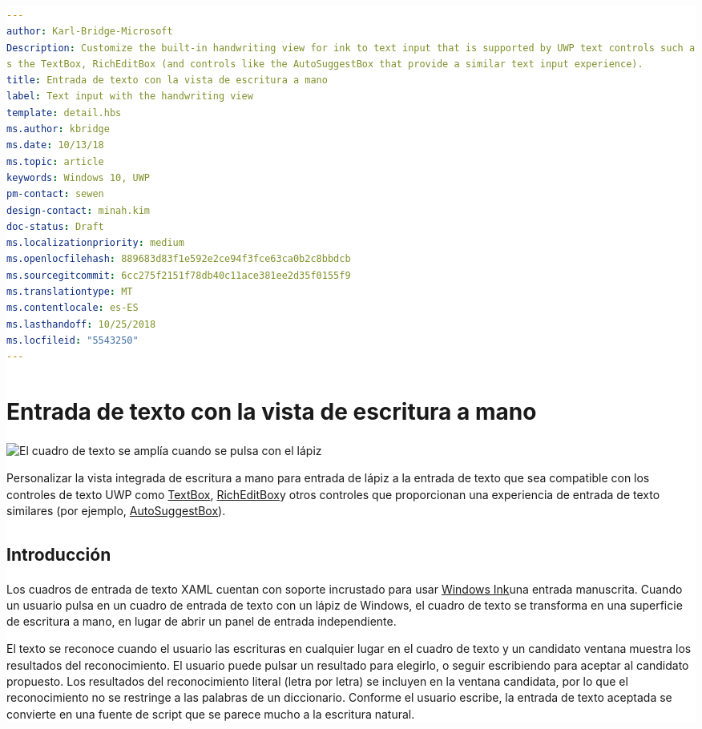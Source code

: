 ```yaml
---
author: Karl-Bridge-Microsoft
Description: Customize the built-in handwriting view for ink to text input that is supported by UWP text controls such as the TextBox, RichEditBox (and controls like the AutoSuggestBox that provide a similar text input experience).
title: Entrada de texto con la vista de escritura a mano
label: Text input with the handwriting view
template: detail.hbs
ms.author: kbridge
ms.date: 10/13/18
ms.topic: article
keywords: Windows 10, UWP
pm-contact: sewen
design-contact: minah.kim
doc-status: Draft
ms.localizationpriority: medium
ms.openlocfilehash: 889683d83f1e592e2ce94f3fce63ca0b2c8bbdcb
ms.sourcegitcommit: 6cc275f2151f78db40c11ace381ee2d35f0155f9
ms.translationtype: MT
ms.contentlocale: es-ES
ms.lasthandoff: 10/25/2018
ms.locfileid: "5543250"
---
```

# <a name="text-input-with-the-handwriting-view"></a>Entrada de texto con la vista de escritura a mano

![El cuadro de texto se amplía cuando se pulsa con el lápiz](images/handwritingview/handwritingview2.gif)

Personalizar la vista integrada de escritura a mano para entrada de lápiz a la entrada de texto que sea compatible con los controles de texto UWP como [TextBox](https://docs.microsoft.com/en-us/uwp/api/windows.ui.xaml.controls.textbox), [RichEditBox](https://docs.microsoft.com/uwp/api/windows.ui.xaml.controls.richeditbox)y otros controles que proporcionan una experiencia de entrada de texto similares (por ejemplo, [AutoSuggestBox](https://docs.microsoft.com/uwp/api/windows.ui.xaml.controls.autosuggestbox)).

## <a name="overview"></a>Introducción

Los cuadros de entrada de texto XAML cuentan con soporte incrustado para usar [Windows Ink](../input/pen-and-stylus-interactions.md)una entrada manuscrita. Cuando un usuario pulsa en un cuadro de entrada de texto con un lápiz de Windows, el cuadro de texto se transforma en una superficie de escritura a mano, en lugar de abrir un panel de entrada independiente.

El texto se reconoce cuando el usuario las escrituras en cualquier lugar en el cuadro de texto y un candidato ventana muestra los resultados del reconocimiento. El usuario puede pulsar un resultado para elegirlo, o seguir escribiendo para aceptar al candidato propuesto. Los resultados del reconocimiento literal (letra por letra) se incluyen en la ventana candidata, por lo que el reconocimiento no se restringe a las palabras de un diccionario. Conforme el usuario escribe, la entrada de texto aceptada se convierte en una fuente de script que se parece mucho a la escritura natural.
